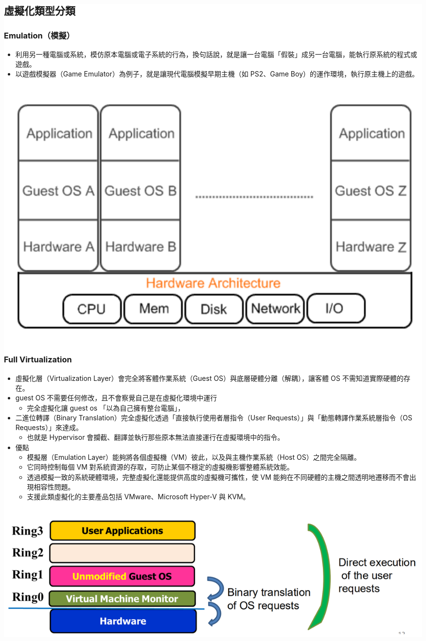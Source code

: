 ## 虛擬化類型分類

### Emulation（模擬）
- 利用另一種電腦或系統，模仿原本電腦或電子系統的行為，換句話說，就是讓一台電腦「假裝」成另一台電腦，能執行原系統的程式或遊戲。
- 以遊戲模擬器（Game Emulator）為例子，就是讓現代電腦模擬早期主機（如 PS2、Game Boy）的運作環境，執行原主機上的遊戲。


![alt text](images/cloud/img5.png)


### Full Virtualization
- 虛擬化層（Virtualization Layer）會完全將客體作業系統（Guest OS）與底層硬體分離（解耦），讓客體 OS 不需知道實際硬體的存在。
- guest OS 不需要任何修改，且不會察覺自己是在虛擬化環境中運行
  - 完全虛擬化讓 guest os 「以為自己擁有整台電腦」，
- 二進位轉譯（Binary Translation）完全虛擬化透過「直接執行使用者層指令（User Requests）」與「動態轉譯作業系統層指令（OS Requests）」來達成。
  - 也就是 Hypervisor 會攔截、翻譯並執行那些原本無法直接運行在虛擬環境中的指令。
- 優點
  - 模擬層（Emulation Layer）能夠將各個虛擬機（VM）彼此，以及與主機作業系統（Host OS）之間完全隔離。
  - 它同時控制每個 VM 對系統資源的存取，可防止某個不穩定的虛擬機影響整體系統效能。
  - 透過模擬一致的系統硬體環境，完整虛擬化還能提供高度的虛擬機可攜性，使 VM 能夠在不同硬體的主機之間透明地遷移而不會出現相容性問題。
  - 支援此類虛擬化的主要產品包括 VMware、Microsoft Hyper-V 與 KVM。

![alt text](images/cloud/img6.png)

